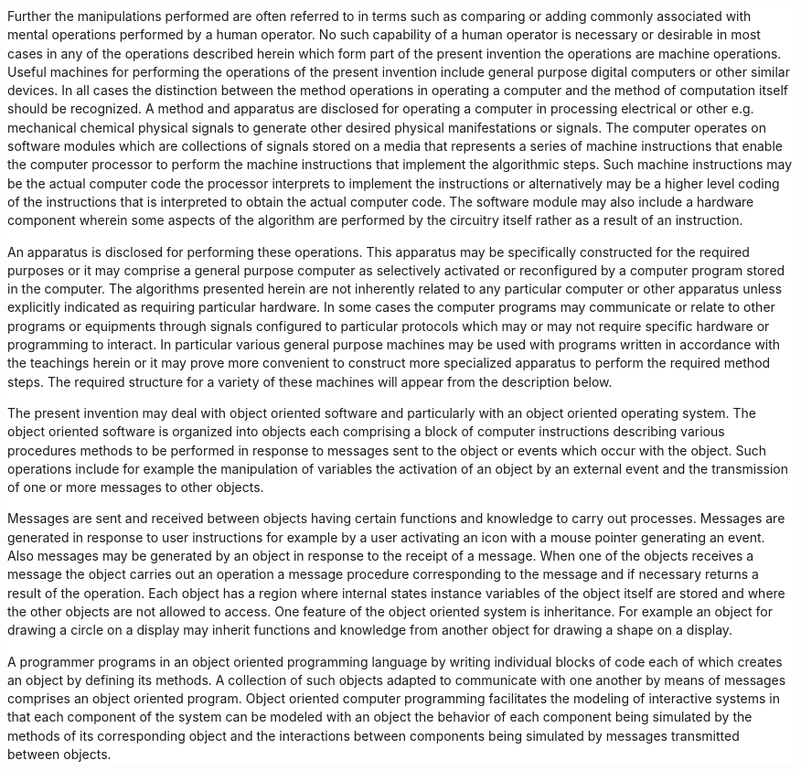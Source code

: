 Further the manipulations performed are often referred to in terms such as comparing or adding commonly associated with mental operations performed by a human operator. No such capability of a human operator is necessary or desirable in most cases in any of the operations described herein which form part of the present invention the operations are machine operations. Useful machines for performing the operations of the present invention include general purpose digital computers or other similar devices. In all cases the distinction between the method operations in operating a computer and the method of computation itself should be recognized. A method and apparatus are disclosed for operating a computer in processing electrical or other e.g. mechanical chemical physical signals to generate other desired physical manifestations or signals. The computer operates on software modules which are collections of signals stored on a media that represents a series of machine instructions that enable the computer processor to perform the machine instructions that implement the algorithmic steps. Such machine instructions may be the actual computer code the processor interprets to implement the instructions or alternatively may be a higher level coding of the instructions that is interpreted to obtain the actual computer code. The software module may also include a hardware component wherein some aspects of the algorithm are performed by the circuitry itself rather as a result of an instruction.

An apparatus is disclosed for performing these operations. This apparatus may be specifically constructed for the required purposes or it may comprise a general purpose computer as selectively activated or reconfigured by a computer program stored in the computer. The algorithms presented herein are not inherently related to any particular computer or other apparatus unless explicitly indicated as requiring particular hardware. In some cases the computer programs may communicate or relate to other programs or equipments through signals configured to particular protocols which may or may not require specific hardware or programming to interact. In particular various general purpose machines may be used with programs written in accordance with the teachings herein or it may prove more convenient to construct more specialized apparatus to perform the required method steps. The required structure for a variety of these machines will appear from the description below.

The present invention may deal with object oriented software and particularly with an object oriented operating system. The object oriented software is organized into objects each comprising a block of computer instructions describing various procedures methods to be performed in response to messages sent to the object or events which occur with the object. Such operations include for example the manipulation of variables the activation of an object by an external event and the transmission of one or more messages to other objects.

Messages are sent and received between objects having certain functions and knowledge to carry out processes. Messages are generated in response to user instructions for example by a user activating an icon with a mouse pointer generating an event. Also messages may be generated by an object in response to the receipt of a message. When one of the objects receives a message the object carries out an operation a message procedure corresponding to the message and if necessary returns a result of the operation. Each object has a region where internal states instance variables of the object itself are stored and where the other objects are not allowed to access. One feature of the object oriented system is inheritance. For example an object for drawing a circle on a display may inherit functions and knowledge from another object for drawing a shape on a display.

A programmer programs in an object oriented programming language by writing individual blocks of code each of which creates an object by defining its methods. A collection of such objects adapted to communicate with one another by means of messages comprises an object oriented program. Object oriented computer programming facilitates the modeling of interactive systems in that each component of the system can be modeled with an object the behavior of each component being simulated by the methods of its corresponding object and the interactions between components being simulated by messages transmitted between objects.
